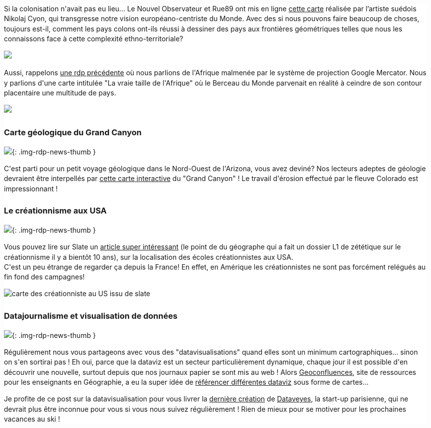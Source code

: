 Si la colonisation n'avait pas eu lieu... Le Nouvel Observateur et Rue89 ont mis en ligne [cette carte](http://rue89.nouvelobs.com/2014/01/24/lafrique-si-colonisation-navait-eu-lieu-249333) réalisée par l’artiste suédois Nikolaj Cyon, qui transgresse notre vision européano-centriste du Monde. Avec des si nous pouvons faire beaucoup de choses, toujours est-il, comment les pays colons ont-ils réussi à dessiner des pays aux frontières géométriques telles que nous les connaissons face à cette complexité ethno-territoriale?

[![](https://cdn.geotribu.fr/img/articles-blog-rdp/capture-ecran/carte_afrique.jpg)](http://rue89.nouvelobs.com/2014/01/24/lafrique-si-colonisation-navait-eu-lieu-249333)

Aussi, rappelons [une rdp précédente](http://geotribu.net/node/645) où nous parlions de l'Afrique malmenée par le système de projection Google Mercator. Nous y parlions d'une carte intitulée "La vraie taille de l'Afrique" où le Berceau du Monde parvenait en réalité à ceindre de son contour placentaire une multitude de pays.

[![](https://cdn.geotribu.fr/img/articles-blog-rdp/divers/rue89_afrique_sans_colonisation.png)](http://rue89.nouvelobs.com/2013/12/21/lafrique-grandeur-nature-carte-bouscule-les-idees-recues-248512)

### Carte géologique du Grand Canyon

![](https://cdn.geotribu.fr/img/logos-icones/divers/mnt.png){: .img-rdp-news-thumb }

C'est parti pour un petit voyage géologique dans le Nord-Ouest de l'Arizona, vous avez deviné? Nos lecteurs adeptes de géologie devraient être interpellés par [cette carte interactive](http://rclark.github.io/grand-canyon-geology/) du "Grand Canyon" ! Le travail d'érosion effectué par le fleuve Colorado est impressionnant !

### Le créationnisme aux USA

![](https://cdn.geotribu.fr/img/logos-icones/divers/slate.png){: .img-rdp-news-thumb }

Vous pouvez lire sur Slate un [article super intéressant](http://www.slate.com/articles/health_and_science/science/2014/01/creationism_in_public_schools_mapped_where_tax_money_supports_alternatives.html) (le point de du géographe qui a fait un dossier L1 de zététique sur le créationnisme il y a bientôt 10 ans), sur la localisation des écoles créationnistes aux USA.  
C'est un peu étrange de regarder ça depuis la France! En effet, en Amérique les créationnistes ne sont pas forcément relégués au fin fond des campagnes!

![carte des créationniste au US issu de slate](https://cdn.geotribu.fr/img/articles-blog-rdp/capture-ecran/creationiste.png)

### Datajournalisme et visualisation de données

![](https://cdn.geotribu.fr/img/logos-icones/divers/Geoconfluence.png){: .img-rdp-news-thumb }

Régulièrement nous vous partageons avec vous des "datavisualisations" quand elles sont un minimum cartographiques... sinon on s'en sortirai pas ! Eh oui, parce que la dataviz est un secteur particulièrement dynamique, chaque jour il est possible d'en découvrir une nouvelle, surtout depuis que nos journaux papier se sont mis au web ! Alors [Geoconfluences](http://geoconfluences.ens-lyon.fr/), site de ressources pour les enseignants en Géographie, a eu la super idée de [référencer différentes dataviz](http://geoconfluences.ens-lyon.fr/actualites/veille/datajournalisme-et-visualisation-de-donnees-des-exemples) sous forme de cartes...

Je profite de ce post sur la datavisualisation pour vous livrer la [dernière création](http://dataviz.intersport-rent.fr/) de [Dataveyes](http://www.dataveyes.com/), la start-up parisienne, qui ne devrait plus être inconnue pour vous si vous nous suivez régulièrement ! Rien de mieux pour se motiver pour les prochaines vacances au ski !
